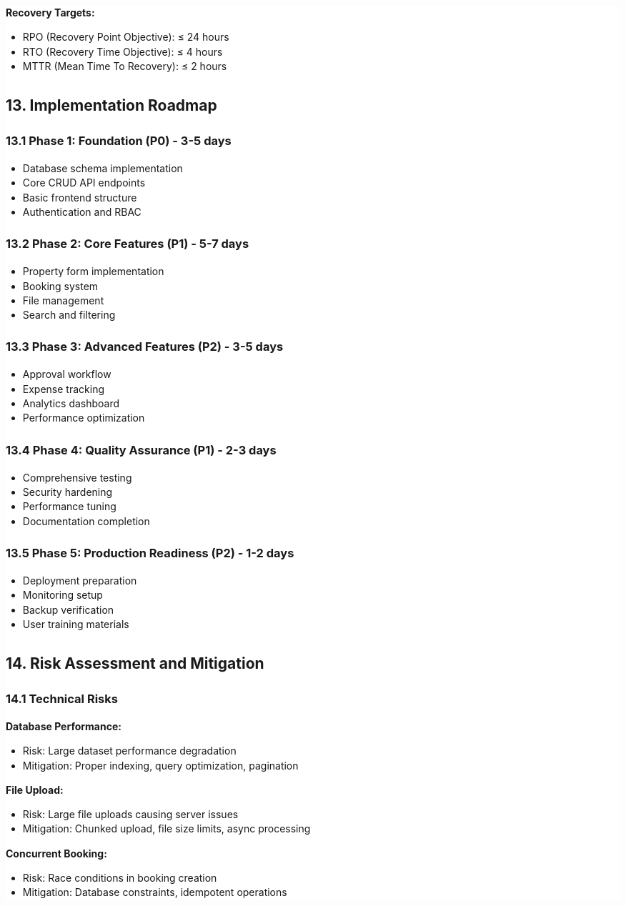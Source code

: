 **Recovery Targets:**
- RPO (Recovery Point Objective): ≤ 24 hours
- RTO (Recovery Time Objective): ≤ 4 hours
- MTTR (Mean Time To Recovery): ≤ 2 hours

## 13. Implementation Roadmap

### 13.1 Phase 1: Foundation (P0) - 3-5 days
- Database schema implementation
- Core CRUD API endpoints
- Basic frontend structure
- Authentication and RBAC

### 13.2 Phase 2: Core Features (P1) - 5-7 days
- Property form implementation
- Booking system
- File management
- Search and filtering

### 13.3 Phase 3: Advanced Features (P2) - 3-5 days
- Approval workflow
- Expense tracking
- Analytics dashboard
- Performance optimization

### 13.4 Phase 4: Quality Assurance (P1) - 2-3 days
- Comprehensive testing
- Security hardening
- Performance tuning
- Documentation completion

### 13.5 Phase 5: Production Readiness (P2) - 1-2 days
- Deployment preparation
- Monitoring setup
- Backup verification
- User training materials

## 14. Risk Assessment and Mitigation

### 14.1 Technical Risks

**Database Performance:**
- Risk: Large dataset performance degradation
- Mitigation: Proper indexing, query optimization, pagination

**File Upload:**
- Risk: Large file uploads causing server issues
- Mitigation: Chunked upload, file size limits, async processing

**Concurrent Booking:**
- Risk: Race conditions in booking creation
- Mitigation: Database constraints, idempotent operations
